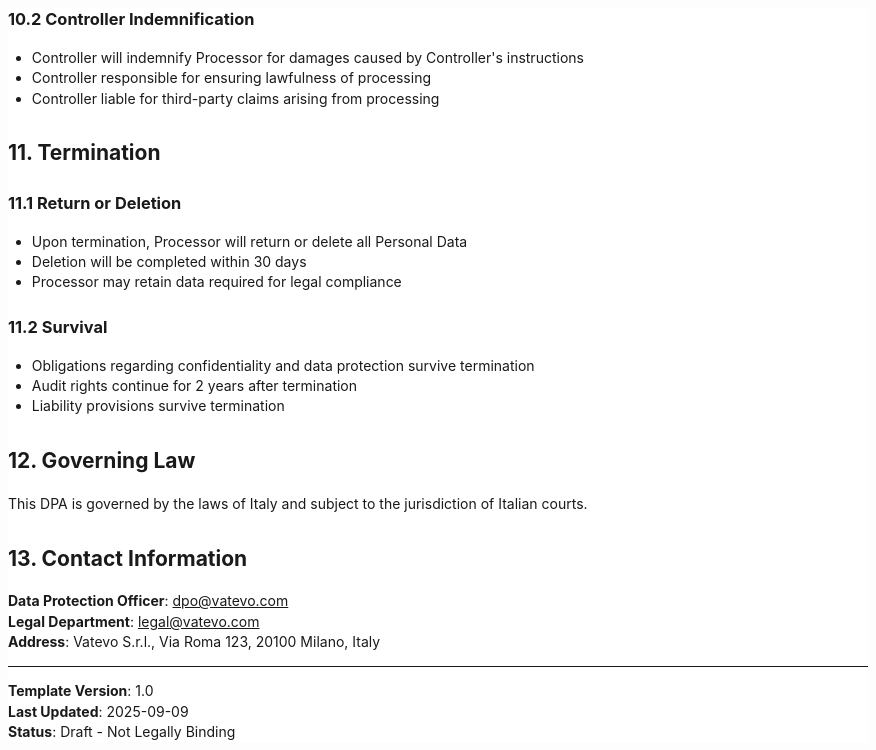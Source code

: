 ### 10.2 Controller Indemnification
- Controller will indemnify Processor for damages caused by Controller's instructions
- Controller responsible for ensuring lawfulness of processing
- Controller liable for third-party claims arising from processing

## 11. Termination

### 11.1 Return or Deletion
- Upon termination, Processor will return or delete all Personal Data
- Deletion will be completed within 30 days
- Processor may retain data required for legal compliance

### 11.2 Survival
- Obligations regarding confidentiality and data protection survive termination
- Audit rights continue for 2 years after termination
- Liability provisions survive termination

## 12. Governing Law

This DPA is governed by the laws of Italy and subject to the jurisdiction of Italian courts.

## 13. Contact Information

**Data Protection Officer**: dpo@vatevo.com  
**Legal Department**: legal@vatevo.com  
**Address**: Vatevo S.r.l., Via Roma 123, 20100 Milano, Italy

---

**Template Version**: 1.0  
**Last Updated**: 2025-09-09  
**Status**: Draft - Not Legally Binding
